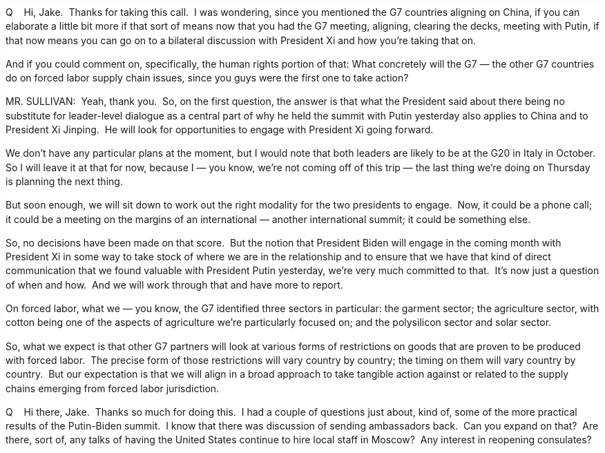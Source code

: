 Q    Hi, Jake.  Thanks for taking this call.  I was wondering, since you
mentioned the G7 countries aligning on China, if you can elaborate a
little bit more if that sort of means now that you had the G7 meeting,
aligning, clearing the decks, meeting with Putin, if that now means you
can go on to a bilateral discussion with President Xi and how you’re
taking that on.

And if you could comment on, specifically, the human rights portion of
that: What concretely will the G7 — the other G7 countries do on forced
labor supply chain issues, since you guys were the first one to take
action?

MR. SULLIVAN:  Yeah, thank you.  So, on the first question, the answer
is that what the President said about there being no substitute for
leader-level dialogue as a central part of why he held the summit with
Putin yesterday also applies to China and to President Xi Jinping.  He
will look for opportunities to engage with President Xi going forward. 

We don’t have any particular plans at the moment, but I would note that
both leaders are likely to be at the G20 in Italy in October.  So I will
leave it at that for now, because I — you know, we’re not coming off of
this trip — the last thing we’re doing on Thursday is planning the next
thing. 

But soon enough, we will sit down to work out the right modality for the
two presidents to engage.  Now, it could be a phone call; it could be a
meeting on the margins of an international — another international
summit; it could be something else. 

So, no decisions have been made on that score.  But the notion that
President Biden will engage in the coming month with President Xi in
some way to take stock of where we are in the relationship and to ensure
that we have that kind of direct communication that we found valuable
with President Putin yesterday, we’re very much committed to that.  It’s
now just a question of when and how.  And we will work through that and
have more to report.

On forced labor, what we — you know, the G7 identified three sectors in
particular: the garment sector; the agriculture sector, with cotton
being one of the aspects of agriculture we’re particularly focused on;
and the polysilicon sector and solar sector. 

So, what we expect is that other G7 partners will look at various forms
of restrictions on goods that are proven to be produced with forced
labor.  The precise form of those restrictions will vary country by
country; the timing on them will vary country by country.  But our
expectation is that we will align in a broad approach to take tangible
action against or related to the supply chains emerging from forced
labor jurisdiction. 

Q    Hi there, Jake.  Thanks so much for doing this.  I had a couple of
questions just about, kind of, some of the more practical results of the
Putin-Biden summit.  I know that there was discussion of sending
ambassadors back.  Can you expand on that?  Are there, sort of, any
talks of having the United States continue to hire local staff in
Moscow?  Any interest in reopening consulates? 
